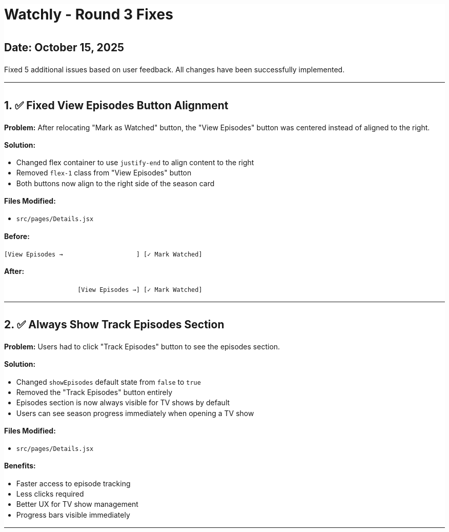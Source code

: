 # Watchly - Round 3 Fixes

## Date: October 15, 2025

Fixed 5 additional issues based on user feedback. All changes have been successfully implemented.

---

## 1. ✅ Fixed View Episodes Button Alignment

**Problem:** After relocating "Mark as Watched" button, the "View Episodes" button was centered instead of aligned to the right.

**Solution:**

- Changed flex container to use `justify-end` to align content to the right
- Removed `flex-1` class from "View Episodes" button
- Both buttons now align to the right side of the season card

**Files Modified:**

- `src/pages/Details.jsx`

**Before:**

```
[View Episodes →                    ] [✓ Mark Watched]
```

**After:**

```
                    [View Episodes →] [✓ Mark Watched]
```

---

## 2. ✅ Always Show Track Episodes Section

**Problem:** Users had to click "Track Episodes" button to see the episodes section.

**Solution:**

- Changed `showEpisodes` default state from `false` to `true`
- Removed the "Track Episodes" button entirely
- Episodes section is now always visible for TV shows by default
- Users can see season progress immediately when opening a TV show

**Files Modified:**

- `src/pages/Details.jsx`

**Benefits:**

- Faster access to episode tracking
- Less clicks required
- Better UX for TV show management
- Progress bars visible immediately

---